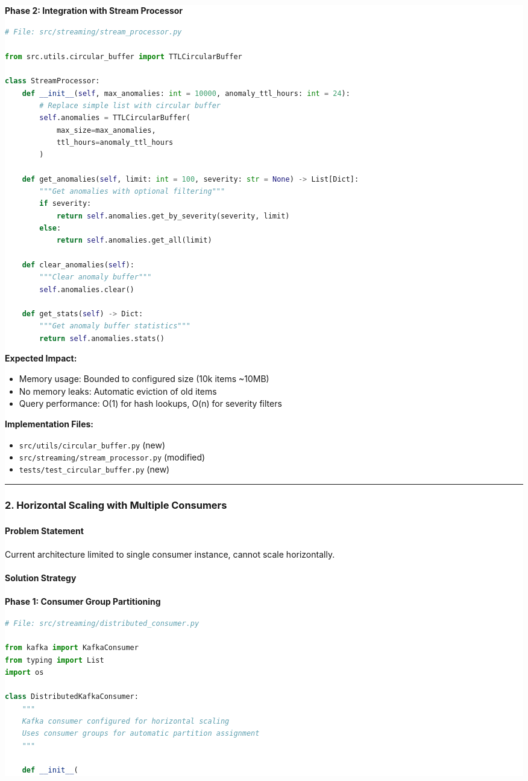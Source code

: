 **Phase 2: Integration with Stream Processor**

```python
# File: src/streaming/stream_processor.py

from src.utils.circular_buffer import TTLCircularBuffer

class StreamProcessor:
    def __init__(self, max_anomalies: int = 10000, anomaly_ttl_hours: int = 24):
        # Replace simple list with circular buffer
        self.anomalies = TTLCircularBuffer(
            max_size=max_anomalies,
            ttl_hours=anomaly_ttl_hours
        )

    def get_anomalies(self, limit: int = 100, severity: str = None) -> List[Dict]:
        """Get anomalies with optional filtering"""
        if severity:
            return self.anomalies.get_by_severity(severity, limit)
        else:
            return self.anomalies.get_all(limit)

    def clear_anomalies(self):
        """Clear anomaly buffer"""
        self.anomalies.clear()

    def get_stats(self) -> Dict:
        """Get anomaly buffer statistics"""
        return self.anomalies.stats()
```

**Expected Impact:**
- Memory usage: Bounded to configured size (10k items ~10MB)
- No memory leaks: Automatic eviction of old items
- Query performance: O(1) for hash lookups, O(n) for severity filters

**Implementation Files:**
- `src/utils/circular_buffer.py` (new)
- `src/streaming/stream_processor.py` (modified)
- `tests/test_circular_buffer.py` (new)

---

### 2. Horizontal Scaling with Multiple Consumers

#### Problem Statement
Current architecture limited to single consumer instance, cannot scale horizontally.

#### Solution Strategy

**Phase 1: Consumer Group Partitioning**

```python
# File: src/streaming/distributed_consumer.py

from kafka import KafkaConsumer
from typing import List
import os

class DistributedKafkaConsumer:
    """
    Kafka consumer configured for horizontal scaling
    Uses consumer groups for automatic partition assignment
    """

    def __init__(
```